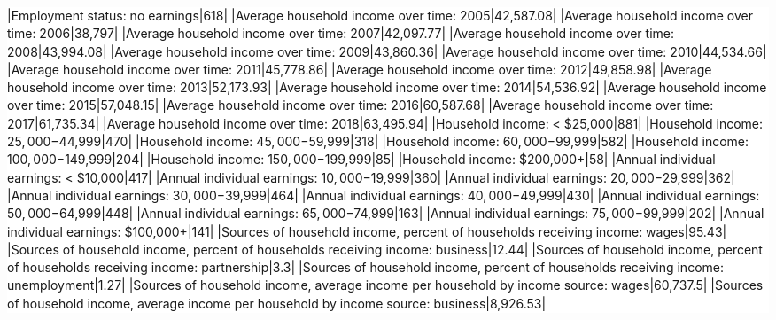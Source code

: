 |Employment status: no earnings|618|
|Average household income over time: 2005|42,587.08|
|Average household income over time: 2006|38,797|
|Average household income over time: 2007|42,097.77|
|Average household income over time: 2008|43,994.08|
|Average household income over time: 2009|43,860.36|
|Average household income over time: 2010|44,534.66|
|Average household income over time: 2011|45,778.86|
|Average household income over time: 2012|49,858.98|
|Average household income over time: 2013|52,173.93|
|Average household income over time: 2014|54,536.92|
|Average household income over time: 2015|57,048.15|
|Average household income over time: 2016|60,587.68|
|Average household income over time: 2017|61,735.34|
|Average household income over time: 2018|63,495.94|
|Household income: < $25,000|881|
|Household income: $25,000-$44,999|470|
|Household income: $45,000-$59,999|318|
|Household income: $60,000-$99,999|582|
|Household income: $100,000-$149,999|204|
|Household income: $150,000-$199,999|85|
|Household income: $200,000+|58|
|Annual individual earnings: < $10,000|417|
|Annual individual earnings: $10,000-$19,999|360|
|Annual individual earnings: $20,000-$29,999|362|
|Annual individual earnings: $30,000-$39,999|464|
|Annual individual earnings: $40,000-$49,999|430|
|Annual individual earnings: $50,000-$64,999|448|
|Annual individual earnings: $65,000-$74,999|163|
|Annual individual earnings: $75,000-$99,999|202|
|Annual individual earnings: $100,000+|141|
|Sources of household income, percent of households receiving income: wages|95.43|
|Sources of household income, percent of households receiving income: business|12.44|
|Sources of household income, percent of households receiving income: partnership|3.3|
|Sources of household income, percent of households receiving income: unemployment|1.27|
|Sources of household income, average income per household by income source: wages|60,737.5|
|Sources of household income, average income per household by income source: business|8,926.53|